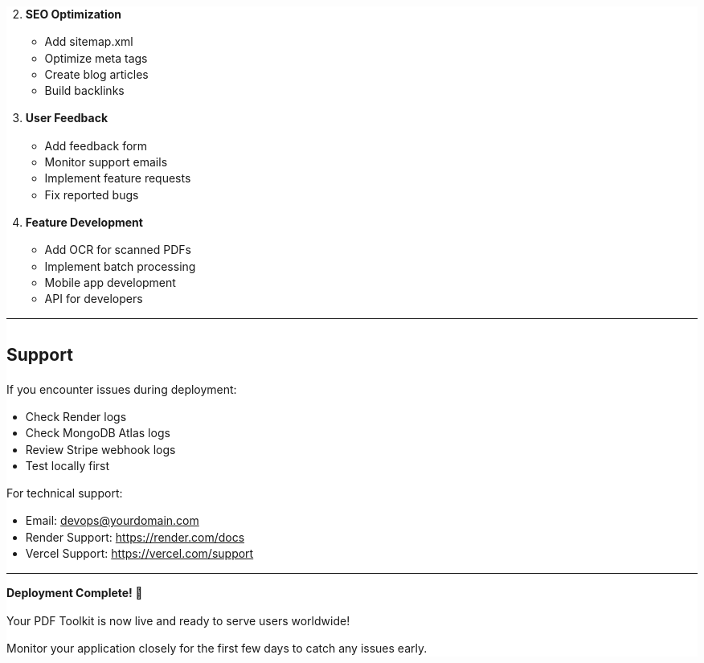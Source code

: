 2. **SEO Optimization**
   - Add sitemap.xml
   - Optimize meta tags
   - Create blog articles
   - Build backlinks

3. **User Feedback**
   - Add feedback form
   - Monitor support emails
   - Implement feature requests
   - Fix reported bugs

4. **Feature Development**
   - Add OCR for scanned PDFs
   - Implement batch processing
   - Mobile app development
   - API for developers

---

## Support

If you encounter issues during deployment:
- Check Render logs
- Check MongoDB Atlas logs
- Review Stripe webhook logs
- Test locally first

For technical support:
- Email: devops@yourdomain.com
- Render Support: https://render.com/docs
- Vercel Support: https://vercel.com/support

---

**Deployment Complete! 🎉**

Your PDF Toolkit is now live and ready to serve users worldwide!

Monitor your application closely for the first few days to catch any issues early.
